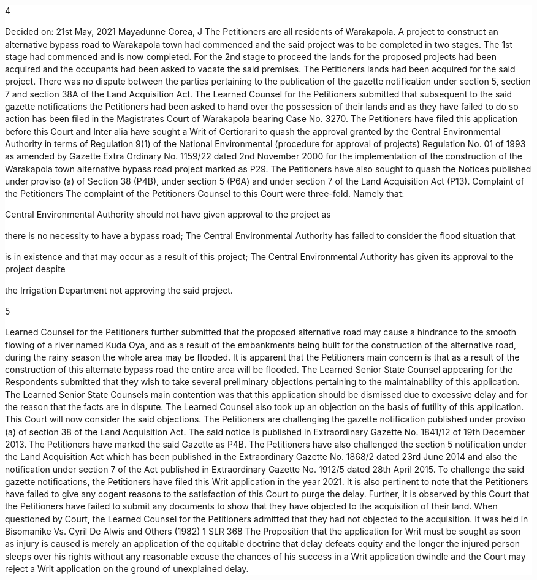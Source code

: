 4

Decided on: 21st May, 2021 Mayadunne Corea, J The Petitioners are all residents of Warakapola. A project to construct an alternative bypass road to Warakapola town had commenced and the said project was to be completed in two stages. The 1st stage had commenced and is now completed. For the 2nd stage to proceed the lands for the proposed projects had been acquired and the occupants had been asked to vacate the said premises. The Petitioners lands had been acquired for the said project. There was no dispute between the parties pertaining to the publication of the gazette notification under section 5, section 7 and section 38A of the Land Acquisition Act. The Learned Counsel for the Petitioners submitted that subsequent to the said gazette notifications the Petitioners had been asked to hand over the possession of their lands and as they have failed to do so action has been filed in the Magistrates Court of Warakapola bearing Case No. 3270. The Petitioners have filed this application before this Court and Inter alia have sought a Writ of Certiorari to quash the approval granted by the Central Environmental Authority in terms of Regulation 9(1) of the National Environmental (procedure for approval of projects) Regulation No. 01 of 1993 as amended by Gazette Extra Ordinary No. 1159/22 dated 2nd November 2000 for the implementation of the construction of the Warakapola town alternative bypass road project marked as P29. The Petitioners have also sought to quash the Notices published under proviso (a) of Section 38 (P4B), under section 5 (P6A) and under section 7 of the Land Acquisition Act (P13). Complaint of the Petitioners The complaint of the Petitioners Counsel to this Court were three-fold. Namely that:

Central Environmental Authority should not have given approval to the project as

there is no necessity to have a bypass road; The Central Environmental Authority has failed to consider the flood situation that

is in existence and that may occur as a result of this project; The Central Environmental Authority has given its approval to the project despite

the Irrigation Department not approving the said project.

5

Learned Counsel for the Petitioners further submitted that the proposed alternative road may cause a hindrance to the smooth flowing of a river named Kuda Oya, and as a result of the embankments being built for the construction of the alternative road, during the rainy season the whole area may be flooded. It is apparent that the Petitioners main concern is that as a result of the construction of this alternate bypass road the entire area will be flooded. The Learned Senior State Counsel appearing for the Respondents submitted that they wish to take several preliminary objections pertaining to the maintainability of this application. The Learned Senior State Counsels main contention was that this application should be dismissed due to excessive delay and for the reason that the facts are in dispute. The Learned Counsel also took up an objection on the basis of futility of this application. This Court will now consider the said objections. The Petitioners are challenging the gazette notification published under proviso (a) of section 38 of the Land Acquisition Act. The said notice is published in Extraordinary Gazette No. 1841/12 of 19th December 2013. The Petitioners have marked the said Gazette as P4B. The Petitioners have also challenged the section 5 notification under the Land Acquisition Act which has been published in the Extraordinary Gazette No. 1868/2 dated 23rd June 2014 and also the notification under section 7 of the Act published in Extraordinary Gazette No. 1912/5 dated 28th April 2015. To challenge the said gazette notifications, the Petitioners have filed this Writ application in the year 2021. It is also pertinent to note that the Petitioners have failed to give any cogent reasons to the satisfaction of this Court to purge the delay. Further, it is observed by this Court that the Petitioners have failed to submit any documents to show that they have objected to the acquisition of their land. When questioned by Court, the Learned Counsel for the Petitioners admitted that they had not objected to the acquisition. It was held in Bisomanike Vs. Cyril De Alwis and Others (1982) 1 SLR 368 The Proposition that the application for Writ must be sought as soon as injury is caused is merely an application of the equitable doctrine that delay defeats equity and the longer the injured person sleeps over his rights without any reasonable excuse the chances of his success in a Writ application dwindle and the Court may reject a Writ application on the ground of unexplained delay.
